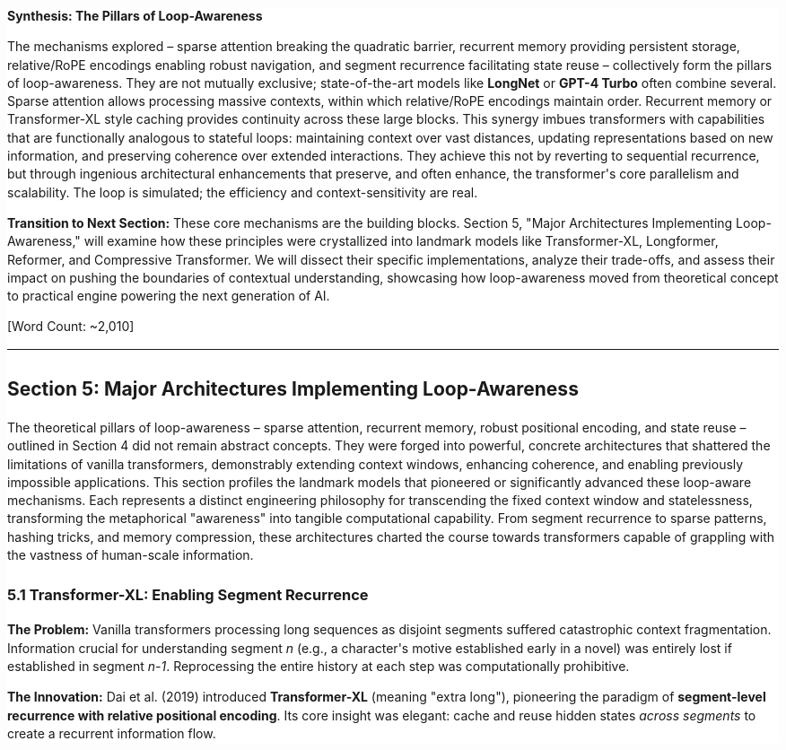 **Synthesis: The Pillars of Loop-Awareness**

The mechanisms explored – sparse attention breaking the quadratic barrier, recurrent memory providing persistent storage, relative/RoPE encodings enabling robust navigation, and segment recurrence facilitating state reuse – collectively form the pillars of loop-awareness. They are not mutually exclusive; state-of-the-art models like **LongNet** or **GPT-4 Turbo** often combine several. Sparse attention allows processing massive contexts, within which relative/RoPE encodings maintain order. Recurrent memory or Transformer-XL style caching provides continuity across these large blocks. This synergy imbues transformers with capabilities that are functionally analogous to stateful loops: maintaining context over vast distances, updating representations based on new information, and preserving coherence over extended interactions. They achieve this not by reverting to sequential recurrence, but through ingenious architectural enhancements that preserve, and often enhance, the transformer's core parallelism and scalability. The loop is simulated; the efficiency and context-sensitivity are real.

**Transition to Next Section:** These core mechanisms are the building blocks. Section 5, "Major Architectures Implementing Loop-Awareness," will examine how these principles were crystallized into landmark models like Transformer-XL, Longformer, Reformer, and Compressive Transformer. We will dissect their specific implementations, analyze their trade-offs, and assess their impact on pushing the boundaries of contextual understanding, showcasing how loop-awareness moved from theoretical concept to practical engine powering the next generation of AI.

[Word Count: ~2,010]



---





## Section 5: Major Architectures Implementing Loop-Awareness

The theoretical pillars of loop-awareness – sparse attention, recurrent memory, robust positional encoding, and state reuse – outlined in Section 4 did not remain abstract concepts. They were forged into powerful, concrete architectures that shattered the limitations of vanilla transformers, demonstrably extending context windows, enhancing coherence, and enabling previously impossible applications. This section profiles the landmark models that pioneered or significantly advanced these loop-aware mechanisms. Each represents a distinct engineering philosophy for transcending the fixed context window and statelessness, transforming the metaphorical "awareness" into tangible computational capability. From segment recurrence to sparse patterns, hashing tricks, and memory compression, these architectures charted the course towards transformers capable of grappling with the vastness of human-scale information.

### 5.1 Transformer-XL: Enabling Segment Recurrence

**The Problem:** Vanilla transformers processing long sequences as disjoint segments suffered catastrophic context fragmentation. Information crucial for understanding segment *n* (e.g., a character's motive established early in a novel) was entirely lost if established in segment *n-1*. Reprocessing the entire history at each step was computationally prohibitive.

**The Innovation:** Dai et al. (2019) introduced **Transformer-XL** (meaning "extra long"), pioneering the paradigm of **segment-level recurrence with relative positional encoding**. Its core insight was elegant: cache and reuse hidden states *across segments* to create a recurrent information flow.
